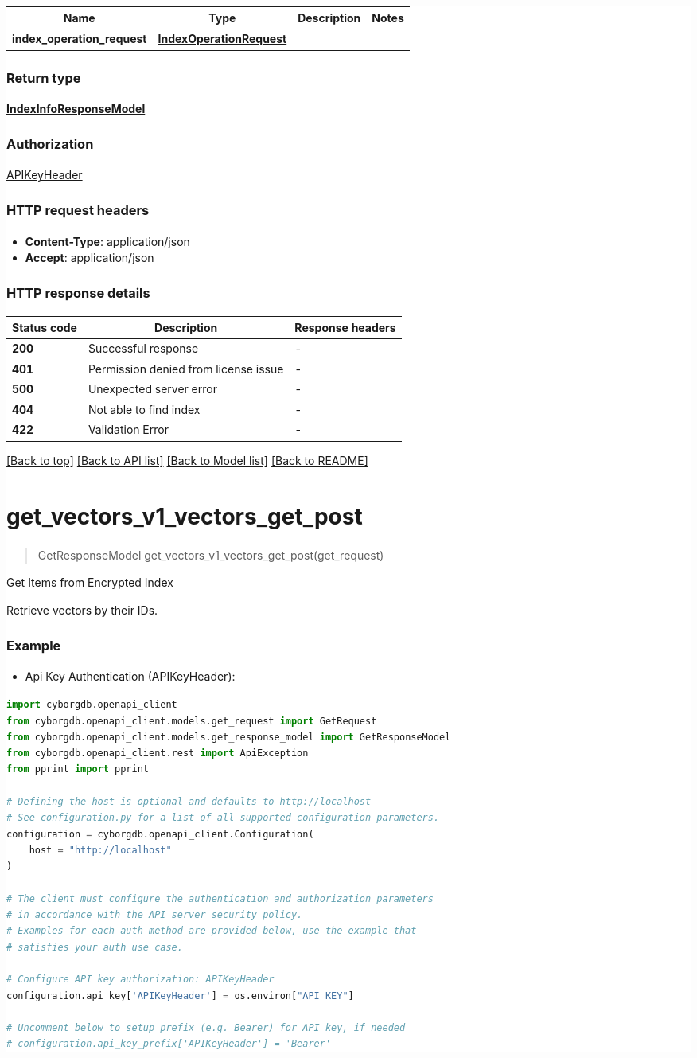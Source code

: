 
Name | Type | Description  | Notes
------------- | ------------- | ------------- | -------------
 **index_operation_request** | [**IndexOperationRequest**](IndexOperationRequest.md)|  | 

### Return type

[**IndexInfoResponseModel**](IndexInfoResponseModel.md)

### Authorization

[APIKeyHeader](../README.md#APIKeyHeader)

### HTTP request headers

 - **Content-Type**: application/json
 - **Accept**: application/json

### HTTP response details

| Status code | Description | Response headers |
|-------------|-------------|------------------|
**200** | Successful response |  -  |
**401** | Permission denied from license issue |  -  |
**500** | Unexpected server error |  -  |
**404** | Not able to find index |  -  |
**422** | Validation Error |  -  |

[[Back to top]](#) [[Back to API list]](../README.md#documentation-for-api-endpoints) [[Back to Model list]](../README.md#documentation-for-models) [[Back to README]](../README.md)

# **get_vectors_v1_vectors_get_post**
> GetResponseModel get_vectors_v1_vectors_get_post(get_request)

Get Items from Encrypted Index

Retrieve vectors by their IDs.

### Example

* Api Key Authentication (APIKeyHeader):

```python
import cyborgdb.openapi_client
from cyborgdb.openapi_client.models.get_request import GetRequest
from cyborgdb.openapi_client.models.get_response_model import GetResponseModel
from cyborgdb.openapi_client.rest import ApiException
from pprint import pprint

# Defining the host is optional and defaults to http://localhost
# See configuration.py for a list of all supported configuration parameters.
configuration = cyborgdb.openapi_client.Configuration(
    host = "http://localhost"
)

# The client must configure the authentication and authorization parameters
# in accordance with the API server security policy.
# Examples for each auth method are provided below, use the example that
# satisfies your auth use case.

# Configure API key authorization: APIKeyHeader
configuration.api_key['APIKeyHeader'] = os.environ["API_KEY"]

# Uncomment below to setup prefix (e.g. Bearer) for API key, if needed
# configuration.api_key_prefix['APIKeyHeader'] = 'Bearer'

```